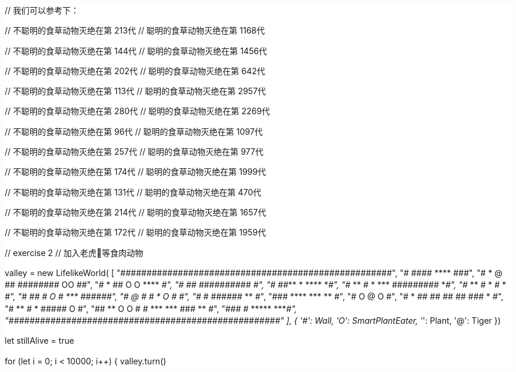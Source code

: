 
// 我们可以参考下：

// 不聪明的食草动物灭绝在第 213代
// 聪明的食草动物灭绝在第 1168代

// 不聪明的食草动物灭绝在第 144代
// 聪明的食草动物灭绝在第 1456代

// 不聪明的食草动物灭绝在第 202代
// 聪明的食草动物灭绝在第 642代

// 不聪明的食草动物灭绝在第 113代
// 聪明的食草动物灭绝在第 2957代

// 不聪明的食草动物灭绝在第 280代
// 聪明的食草动物灭绝在第 2269代

// 不聪明的食草动物灭绝在第 96代
// 聪明的食草动物灭绝在第 1097代

// 不聪明的食草动物灭绝在第 257代
// 聪明的食草动物灭绝在第 977代

// 不聪明的食草动物灭绝在第 174代
// 聪明的食草动物灭绝在第 1999代

// 不聪明的食草动物灭绝在第 131代
// 聪明的食草动物灭绝在第 470代

// 不聪明的食草动物灭绝在第 214代
// 聪明的食草动物灭绝在第 1657代

// 不聪明的食草动物灭绝在第 172代
// 聪明的食草动物灭绝在第 1959代

// exercise 2
// 加入老虎🐯等食肉动物


valley = new LifelikeWorld(
  [
    "####################################################",
    "#                 ####         ****              ###",
    "#   *  @  ##                 ########       OO    ##",
    "#   *    ##        O O                 ****       *#",
    "#       ##*                        ##########     *#",
    "#      ##***  *         ****                     **#",
    "#* **  #  *  ***      #########                  **#",
    "#* **  #      *               #   *              **#",
    "#     ##              #   O   #  ***          ######",
    "#*            @       #       #   *        O  #    #",
    "#*                    #  ######                 ** #",
    "###          ****          ***                  ** #",
    "#       O                        @         O       #",
    "#   *     ##  ##  ##  ##               ###      *  #",
    "#   **         #              *       #####  O     #",
    "##  **  O   O  #  #    ***  ***        ###      ** #",
    "###               #   *****                    ****#",
    "####################################################"
  ], {
    '#': Wall,
    'O': SmartPlantEater,
    '*': Plant,
    '@': Tiger
  })

let stillAlive = true

for (let i = 0; i < 10000; i++) {
  valley.turn()